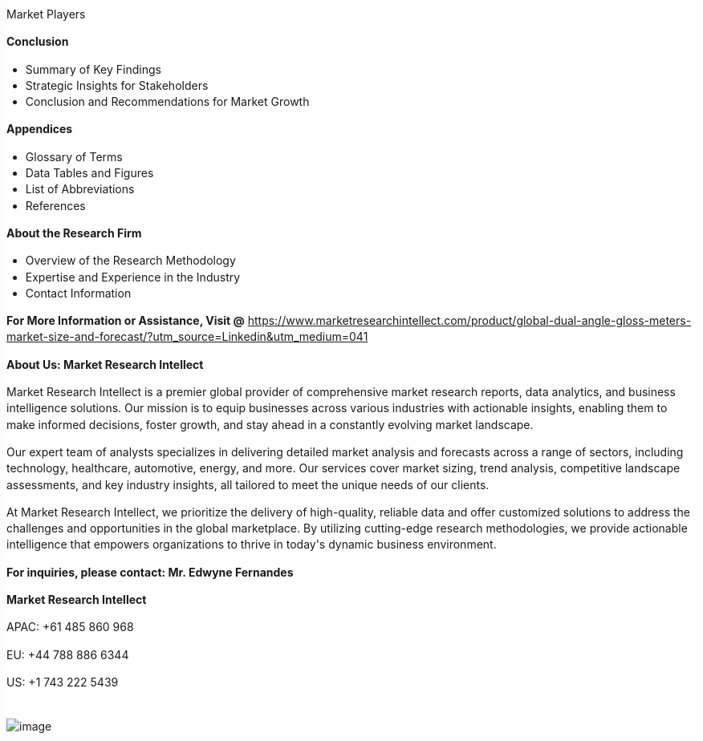 Market Players</li></ul><p><strong>Conclusion</strong></p><ul><li>Summary of Key Findings</li><li>Strategic Insights for Stakeholders</li><li>Conclusion and Recommendations for Market Growth</li></ul><p><strong>Appendices</strong></p><ul><li>Glossary of Terms</li><li>Data Tables and Figures</li><li>List of Abbreviations</li><li>References</li></ul><p><strong>About the Research Firm</strong></p><ul><li>Overview of the Research Methodology</li><li>Expertise and Experience in the Industry</li><li>Contact Information</li></ul></div><div class="article-main__content" data-test-id="publishing-text-block"><p><span class="font-[700]"><strong>For More Information or Assistance, Visit @</strong>&nbsp;<a href="https://www.marketresearchintellect.com/product/global-dual-angle-gloss-meters-market-size-and-forecast/?utm_source=Linkedin&utm_medium=041">https://www.marketresearchintellect.com/product/global-dual-angle-gloss-meters-market-size-and-forecast/?utm_source=Linkedin&utm_medium=041</a></span></p><p><strong>About Us: Market Research Intellect</strong></p><p>Market Research Intellect is a premier global provider of comprehensive market research reports, data analytics, and business intelligence solutions. Our mission is to equip businesses across various industries with actionable insights, enabling them to make informed decisions, foster growth, and stay ahead in a constantly evolving market landscape.</p><p>Our expert team of analysts specializes in delivering detailed market analysis and forecasts across a range of sectors, including technology, healthcare, automotive, energy, and more. Our services cover market sizing, trend analysis, competitive landscape assessments, and key industry insights, all tailored to meet the unique needs of our clients.</p><p>At Market Research Intellect, we prioritize the delivery of high-quality, reliable data and offer customized solutions to address the challenges and opportunities in the global marketplace. By utilizing cutting-edge research methodologies, we provide actionable intelligence that empowers organizations to thrive in today's dynamic business environment.</p><p><strong>For inquiries, please contact: Mr. Edwyne Fernandes</strong></p><p><strong>Market Research Intellect</strong></p><p>APAC: +61 485 860 968</p><p>EU: +44 788 886 6344</p><p>US: +1 743 222 5439</p></div><div class="article-main__content" data-test-id="publishing-text-block">&nbsp;</div>
![image](https://github.com/user-attachments/assets/9504bf53-3c36-4306-bdb1-287d644a36d0)
